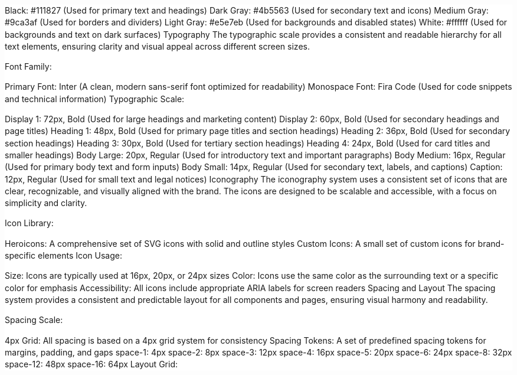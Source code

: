 Black: #111827 (Used for primary text and headings)
Dark Gray: #4b5563 (Used for secondary text and icons)
Medium Gray: #9ca3af (Used for borders and dividers)
Light Gray: #e5e7eb (Used for backgrounds and disabled states)
White: #ffffff (Used for backgrounds and text on dark surfaces)
Typography
The typographic scale provides a consistent and readable hierarchy for all text elements, ensuring clarity and visual appeal across different screen sizes.

Font Family:

Primary Font: Inter (A clean, modern sans-serif font optimized for readability)
Monospace Font: Fira Code (Used for code snippets and technical information)
Typographic Scale:

Display 1: 72px, Bold (Used for large headings and marketing content)
Display 2: 60px, Bold (Used for secondary headings and page titles)
Heading 1: 48px, Bold (Used for primary page titles and section headings)
Heading 2: 36px, Bold (Used for secondary section headings)
Heading 3: 30px, Bold (Used for tertiary section headings)
Heading 4: 24px, Bold (Used for card titles and smaller headings)
Body Large: 20px, Regular (Used for introductory text and important paragraphs)
Body Medium: 16px, Regular (Used for primary body text and form inputs)
Body Small: 14px, Regular (Used for secondary text, labels, and captions)
Caption: 12px, Regular (Used for small text and legal notices)
Iconography
The iconography system uses a consistent set of icons that are clear, recognizable, and visually aligned with the brand. The icons are designed to be scalable and accessible, with a focus on simplicity and clarity.

Icon Library:

Heroicons: A comprehensive set of SVG icons with solid and outline styles
Custom Icons: A small set of custom icons for brand-specific elements
Icon Usage:

Size: Icons are typically used at 16px, 20px, or 24px sizes
Color: Icons use the same color as the surrounding text or a specific color for emphasis
Accessibility: All icons include appropriate ARIA labels for screen readers
Spacing and Layout
The spacing system provides a consistent and predictable layout for all components and pages, ensuring visual harmony and readability.

Spacing Scale:

4px Grid: All spacing is based on a 4px grid system for consistency
Spacing Tokens: A set of predefined spacing tokens for margins, padding, and gaps
space-1: 4px
space-2: 8px
space-3: 12px
space-4: 16px
space-5: 20px
space-6: 24px
space-8: 32px
space-12: 48px
space-16: 64px
Layout Grid:
